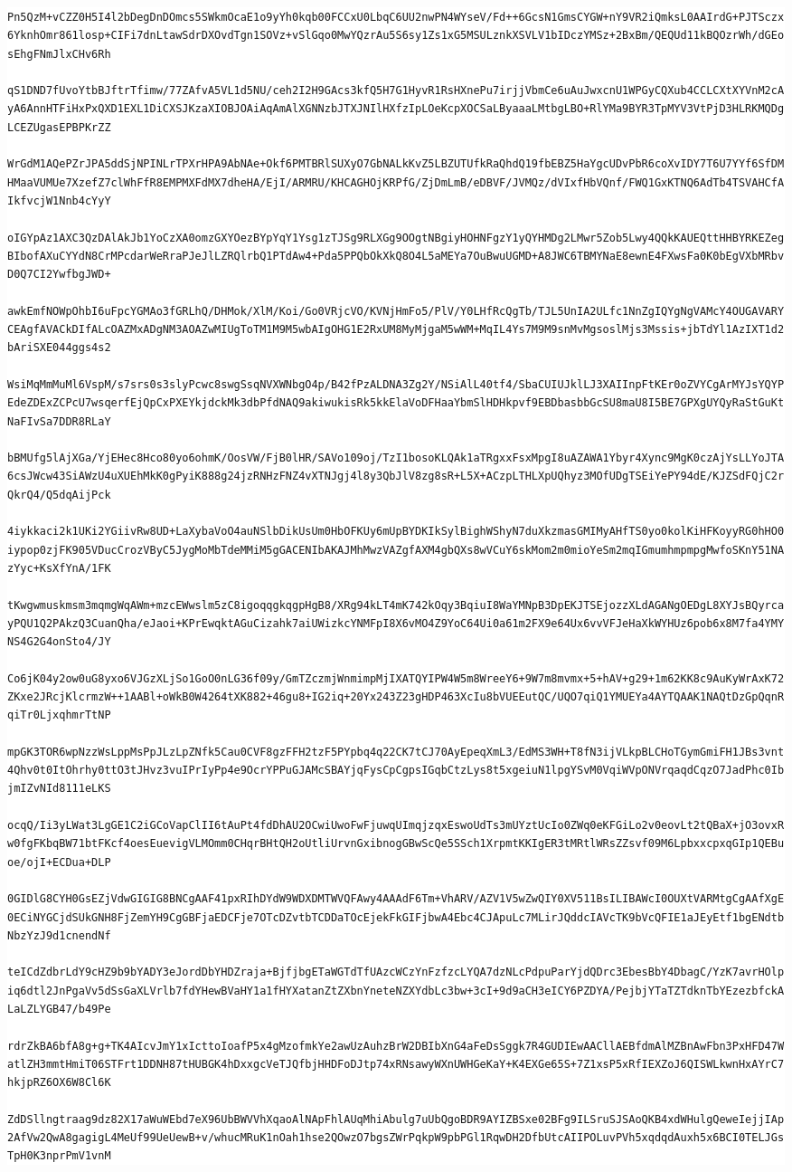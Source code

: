 ```compressed-json
Pn5QzM+vCZZ0H5I4l2bDegDnDOmcs5SWkmOcaE1o9yYh0kqb00FCCxU0LbqC6UU2nwPN4WYseV/Fd++6GcsN1GmsCYGW+nY9VR2iQmksL0AAIrdG+PJTSczx6YknhOmr861losp+CIFi7dnLtawSdrDXOvdTgn1SOVz+vSlGqo0MwYQzrAu5S6sy1Zs1xG5MSULznkXSVLV1bIDczYMSz+2BxBm/QEQUd11kBQOzrWh/dGEosEhgFNmJlxCHv6Rh

qS1DND7fUvoYtbBJftrTfimw/77ZAfvA5VL1d5NU/ceh2I2H9GAcs3kfQ5H7G1HyvR1RsHXnePu7irjjVbmCe6uAuJwxcnU1WPGyCQXub4CCLCXtXYVnM2cAyA6AnnHTFiHxPxQXD1EXL1DiCXSJKzaXIOBJOAiAqAmAlXGNNzbJTXJNIlHXfzIpLOeKcpXOCSaLByaaaLMtbgLBO+RlYMa9BYR3TpMYV3VtPjD3HLRKMQDgLCEZUgasEPBPKrZZ

WrGdM1AQePZrJPA5ddSjNPINLrTPXrHPA9AbNAe+Okf6PMTBRlSUXyO7GbNALkKvZ5LBZUTUfkRaQhdQ19fbEBZ5HaYgcUDvPbR6coXvIDY7T6U7YYf6SfDMHMaaVUMUe7XzefZ7clWhFfR8EMPMXFdMX7dheHA/EjI/ARMRU/KHCAGHOjKRPfG/ZjDmLmB/eDBVF/JVMQz/dVIxfHbVQnf/FWQ1GxKTNQ6AdTb4TSVAHCfAIkfvcjW1Nnb4cYyY

oIGYpAz1AXC3QzDAlAkJb1YoCzXA0omzGXYOezBYpYqY1Ysg1zTJSg9RLXGg9OOgtNBgiyHOHNFgzY1yQYHMDg2LMwr5Zob5Lwy4QQkKAUEQttHHBYRKEZegBIbofAXuCYYdN8CrMPcdarWeRraPJeJlLZRQlrbQ1PTdAw4+Pda5PPQbOkXkQ8O4L5aMEYa7OuBwuUGMD+A8JWC6TBMYNaE8ewnE4FXwsFa0K0bEgVXbMRbvD0Q7CI2YwfbgJWD+

awkEmfNOWpOhbI6uFpcYGMAo3fGRLhQ/DHMok/XlM/Koi/Go0VRjcVO/KVNjHmFo5/PlV/Y0LHfRcQgTb/TJL5UnIA2ULfc1NnZgIQYgNgVAMcY4OUGAVARYCEAgfAVACkDIfALcOAZMxADgNM3AOAZwMIUgToTM1M9M5wbAIgOHG1E2RxUM8MyMjgaM5wWM+MqIL4Ys7M9M9snMvMgsoslMjs3Mssis+jbTdYl1AzIXT1d2bAriSXE044ggs4s2

WsiMqMmMuMl6VspM/s7srs0s3slyPcwc8swgSsqNVXWNbgO4p/B42fPzALDNA3Zg2Y/NSiAlL40tf4/SbaCUIUJklLJ3XAIInpFtKEr0oZVYCgArMYJsYQYPEdeZDExZCPcU7wsqerfEjQpCxPXEYkjdckMk3dbPfdNAQ9akiwukisRk5kkElaVoDFHaaYbmSlHDHkpvf9EBDbasbbGcSU8maU8I5BE7GPXgUYQyRaStGuKtNaFIvSa7DDR8RLaY

bBMUfg5lAjXGa/YjEHec8Hco80yo6ohmK/OosVW/FjB0lHR/SAVo109oj/TzI1bosoKLQAk1aTRgxxFsxMpgI8uAZAWA1Ybyr4Xync9MgK0czAjYsLLYoJTA6csJWcw43SiAWzU4uXUEhMkK0gPyiK888g24jzRNHzFNZ4vXTNJgj4l8y3QbJlV8zg8sR+L5X+ACzpLTHLXpUQhyz3MOfUDgTSEiYePY94dE/KJZSdFQjC2rQkrQ4/Q5dqAijPck

4iykkaci2k1UKi2YGiivRw8UD+LaXybaVoO4auNSlbDikUsUm0HbOFKUy6mUpBYDKIkSylBighWShyN7duXkzmasGMIMyAHfTS0yo0kolKiHFKoyyRG0hHO0iypop0zjFK905VDucCrozVByC5JygMoMbTdeMMiM5gGACENIbAKAJMhMwzVAZgfAXM4gbQXs8wVCuY6skMom2m0mioYeSm2mqIGmumhmpmpgMwfoSKnY51NAzYyc+KsXfYnA/1FK

tKwgwmuskmsm3mqmgWqAWm+mzcEWwslm5zC8igoqqgkqgpHgB8/XRg94kLT4mK742kOqy3BqiuI8WaYMNpB3DpEKJTSEjozzXLdAGANgOEDgL8XYJsBQyrcayPQU1Q2PAkzQ3CuanQha/eJaoi+KPrEwqktAGuCizahk7aiUWizkcYNMFpI8X6vMO4Z9YoC64Ui0a61m2FX9e64Ux6vvVFJeHaXkWYHUz6pob6x8M7fa4YMYNS4G2G4onSto4/JY

Co6jK04y2ow0uG8yxo6VJGzXLjSo1GoO0nLG36f09y/GmTZczmjWnmimpMjIXATQYIPW4W5m8WreeY6+9W7m8mvmx+5+hAV+g29+1m62KK8c9AuKyWrAxK72ZKxe2JRcjKlcrmzW++1AABl+oWkB0W4264tXK882+46gu8+IG2iq+20Yx243Z23gHDP463XcIu8bVUEEutQC/UQO7qiQ1YMUEYa4AYTQAAK1NAQtDzGpQqnRqiTr0LjxqhmrTtNP

mpGK3TOR6wpNzzWsLppMsPpJLzLpZNfk5Cau0CVF8gzFFH2tzF5PYpbq4q22CK7tCJ70AyEpeqXmL3/EdMS3WH+T8fN3ijVLkpBLCHoTGymGmiFH1JBs3vnt4Qhv0t0ItOhrhy0ttO3tJHvz3vuIPrIyPp4e9OcrYPPuGJAMcSBAYjqFysCpCgpsIGqbCtzLys8t5xgeiuN1lpgYSvM0VqiWVpONVrqaqdCqzO7JadPhc0IbjmIZvNId8111eLKS

ocqQ/Ii3yLWat3LgGE1C2iGCoVapClII6tAuPt4fdDhAU2OCwiUwoFwFjuwqUImqjzqxEswoUdTs3mUYztUcIo0ZWq0eKFGiLo2v0eovLt2tQBaX+jO3ovxRw0fgFKbqBW71btFKcf4oesEuevigVLMOmm0CHqrBHtQH2oUtliUrvnGxibnogGBwScQe5SSch1XrpmtKKIgER3tMRtlWRsZZsvf09M6LpbxxcpxqGIp1QEBuoe/ojI+ECDua+DLP

0GIDlG8CYH0GsEZjVdwGIGIG8BNCgAAF41pxRIhDYdW9WDXDMTWVQFAwy4AAAdF6Tm+VhARV/AZV1V5wZwQIY0XV511BsILIBAWcI0OUXtVARMtgCgAAfXgE0ECiNYGCjdSUkGNH8FjZemYH9CgGBFjaEDCFje7OTcDZvtbTCDDaTOcEjekFkGIFjbwA4Ebc4CJApuLc7MLirJQddcIAVcTK9bVcQFIE1aJEyEtf1bgENdtbNbzYzJ9d1cnendNf

teICdZdbrLdY9cHZ9b9bYADY3eJordDbYHDZraja+BjfjbgETaWGTdTfUAzcWCzYnFzfzcLYQA7dzNLcPdpuParYjdQDrc3EbesBbY4DbagC/YzK7avrHOlpiq6dtl2JnPgaVv5dSsGaXLVrlb7fdYHewBVaHY1a1fHYXatanZtZXbnYneteNZXYdbLc3bw+3cI+9d9aCH3eICY6PZDYA/PejbjYTaTZTdknTbYEzezbfckALaLZLYGB47/b49Pe

rdrZkBA6bfA8g+g+TK4AIcvJmY1xIcttoIoafP5x4gMzofmkYe2awUzAuhzBrW2DBIbXnG4aFeDsSggk7R4GUDIEwAACllAEBfdmAlMZBnAwFbn3PxHFD47WatlZH3mmtHmiT06STFrt1DDNH87tHUBGK4hDxxgcVeTJQfbjHHDFoDJtp74xRNsawyWXnUWHGeKaY+K4EXGe65S+7Z1xsP5xRfIEXZoJ6QISWLkwnHxAYrC7hkjpRZ6OX6W8Cl6K

ZdDSllngtraag9dz82X17aWuWEbd7eX96UbBWVVhXqaoAlNApFhlAUqMhiAbulg7uUbQgoBDR9AYIZBSxe02BFg9ILSruSJSAoQKB4xdWHulgQeweIejjIAp2AfVw2QwA8gagigL4MeUf99UeUewB+v/whucMRuK1nOah1hse2QOwzO7bgsZWrPqkpW9pbPGl1RqwDH2DfbUtcAIIPOLuvPVh5xqdqdAuxh5x6BCI0TELJGsTpH0K3nprPmV1vnM
```
